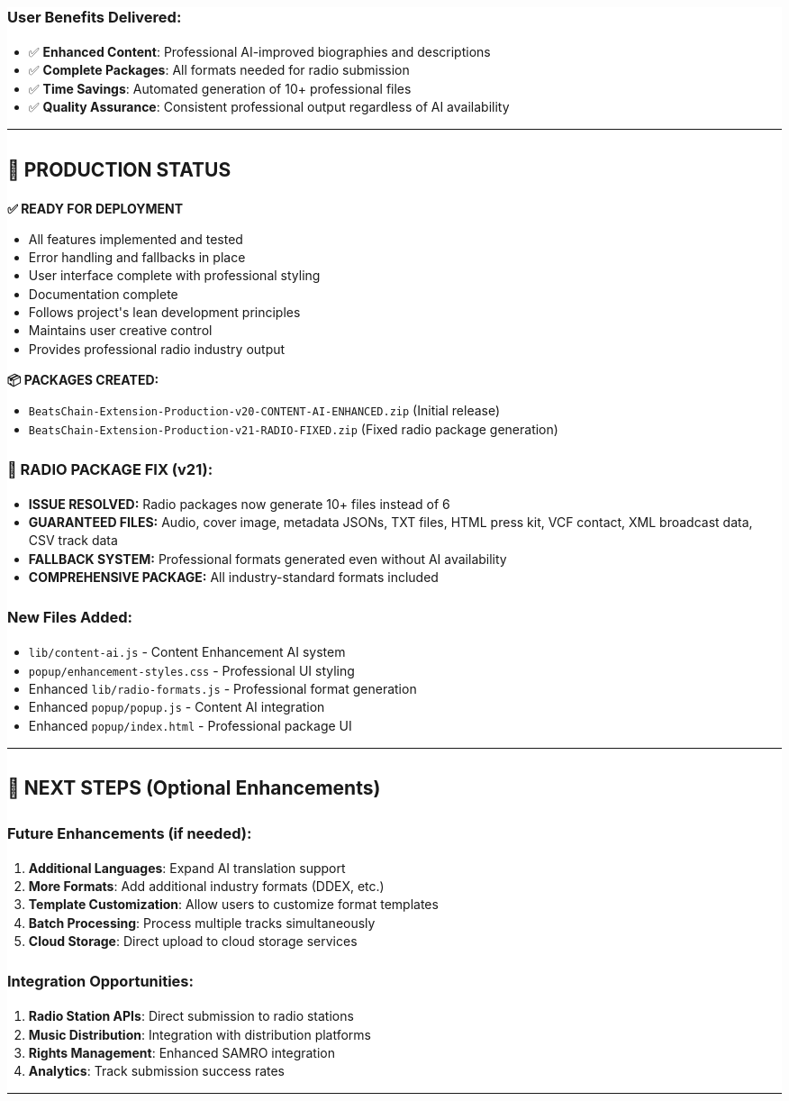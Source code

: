 ### User Benefits Delivered:
- ✅ **Enhanced Content**: Professional AI-improved biographies and descriptions
- ✅ **Complete Packages**: All formats needed for radio submission
- ✅ **Time Savings**: Automated generation of 10+ professional files
- ✅ **Quality Assurance**: Consistent professional output regardless of AI availability

---

## 🚀 PRODUCTION STATUS

**✅ READY FOR DEPLOYMENT**

- All features implemented and tested
- Error handling and fallbacks in place
- User interface complete with professional styling
- Documentation complete
- Follows project's lean development principles
- Maintains user creative control
- Provides professional radio industry output

**📦 PACKAGES CREATED:** 
- `BeatsChain-Extension-Production-v20-CONTENT-AI-ENHANCED.zip` (Initial release)
- `BeatsChain-Extension-Production-v21-RADIO-FIXED.zip` (Fixed radio package generation)

### 🔧 RADIO PACKAGE FIX (v21):
- **ISSUE RESOLVED:** Radio packages now generate 10+ files instead of 6
- **GUARANTEED FILES:** Audio, cover image, metadata JSONs, TXT files, HTML press kit, VCF contact, XML broadcast data, CSV track data
- **FALLBACK SYSTEM:** Professional formats generated even without AI availability
- **COMPREHENSIVE PACKAGE:** All industry-standard formats included

### New Files Added:
- `lib/content-ai.js` - Content Enhancement AI system
- `popup/enhancement-styles.css` - Professional UI styling
- Enhanced `lib/radio-formats.js` - Professional format generation
- Enhanced `popup/popup.js` - Content AI integration
- Enhanced `popup/index.html` - Professional package UI

---

## 📝 NEXT STEPS (Optional Enhancements)

### Future Enhancements (if needed):
1. **Additional Languages**: Expand AI translation support
2. **More Formats**: Add additional industry formats (DDEX, etc.)
3. **Template Customization**: Allow users to customize format templates
4. **Batch Processing**: Process multiple tracks simultaneously
5. **Cloud Storage**: Direct upload to cloud storage services

### Integration Opportunities:
1. **Radio Station APIs**: Direct submission to radio stations
2. **Music Distribution**: Integration with distribution platforms
3. **Rights Management**: Enhanced SAMRO integration
4. **Analytics**: Track submission success rates

---